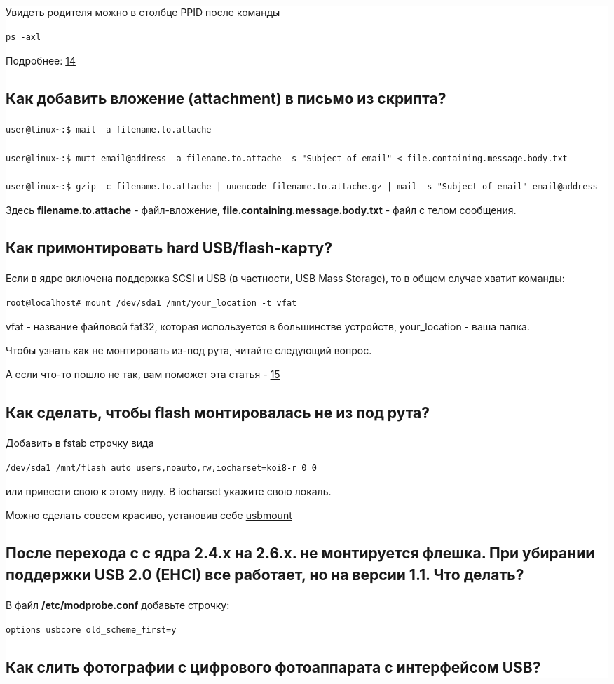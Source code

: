 Увидеть родителя можно в столбце PPID после команды

    ps -axl

Подробнее: [14](http://cad.narod.ru/methods/os_unix/unibas/process.html)

## Как добавить вложение (attachment) в письмо из скрипта?

    user@linux~:$ mail -a filename.to.attache

    user@linux~:$ mutt email@address -a filename.to.attache -s "Subject of email" < file.containing.message.body.txt

    user@linux~:$ gzip -c filename.to.attache | uuencode filename.to.attache.gz | mail -s "Subject of email" email@address

Здесь **filename.to.attache** - файл-вложение,
**file.containing.message.body.txt** - файл с телом сообщения.

## Как примонтировать hard USB/flash-карту?

Если в ядре включена поддержка SCSI и USB (в частности, USB Mass
Storage), то в общем случае хватит команды:

    root@localhost# mount /dev/sda1 /mnt/your_location -t vfat

vfat - название файловой fat32, которая используется в большинстве
устройств, your\_location - ваша папка.

Чтобы узнать как не монтировать из-под рута, читайте следующий вопрос.

А если что-то пошло не так, вам поможет эта статья -
[15](http://linuxportal.ru/entry.php/17_0_3_0_C)

## Как сделать, чтобы flash монтировалась не из под рута?

Добавить в fstab строчку вида

    /dev/sda1 /mnt/flash auto users,noauto,rw,iocharset=koi8-r 0 0

или привести свою к этому виду. В iocharset укажите свою локаль.

Можно сделать совсем красиво, установив себе
[usbmount](http://users.actrix.co.nz/michael/usbmount.html)

## После перехода с с ядра 2.4.x на 2.6.x. не монтируется флешка. При убирании поддержки USB 2.0 (EHCI) все работает, но на версии 1.1. Что делать?

В файл **/etc/modprobe.conf** добавьте строчку:

    options usbcore old_scheme_first=y

## Как слить фотографии с цифрового фотоаппарата с интерфейсом USB?
